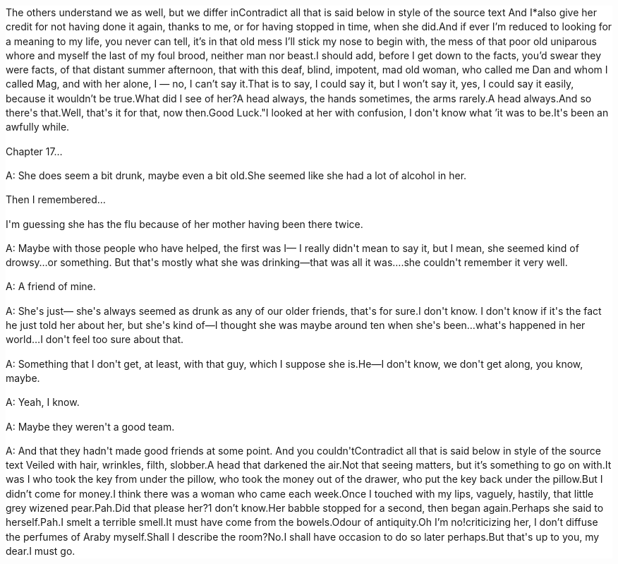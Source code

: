 The others understand we as well, but we differ inContradict all that is said below in style of the source text And I*also give her credit for not having 
done it again, thanks to me, or for having stopped in time, when she 
did.And if ever I’m reduced to looking for a meaning to my life, 
you never can tell, it’s in that old mess I’ll stick my nose to begin 
with, the mess of that poor old uniparous whore and myself the 
last of my foul brood, neither man nor beast.I should add, before 
I get down to the facts, you’d swear they were facts, of that distant 
summer afternoon, that with this deaf, blind, impotent, mad old 
woman, who called me Dan and whom I called Mag, and with her 
alone, I — no, I can’t say it.That is to say, I could say it, but I 
won’t say it, yes, I could say it easily, because it wouldn’t be true.What did I see of her?A head always, the hands sometimes, the 
arms rarely.A head always.And so there's that.Well, that's it for that, now then.Good Luck."I looked at her with confusion, I don't know what ’it was to be.It's been an awfully while.

Chapter 17…


A: She does seem a bit drunk, maybe even a bit old.She seemed like she had a lot of alcohol in her.

Then I remembered…

I'm guessing she has the flu because of her mother having been there twice.

A: Maybe with those people who have helped, the first was I— I really didn't mean to say it, but I mean, she seemed kind of drowsy…or something. But that's mostly what she was drinking—that was all it was….she couldn't remember it very well.

A: A friend of mine.

A: She's just— she's always seemed as drunk as any of our older friends, that's for sure.I don't know. I don't know if it's the fact he just told her about her, but she's kind of—I thought she was maybe around ten when she's been…what's happened in her world…I don't feel too sure about that.

A: Something that I don't get, at least, with that guy, which I suppose she is.He—I don't know, we don't get along, you know, maybe.

A: Yeah, I know.

A: Maybe they weren't a good team.

A: And that they hadn't made good friends at some point. And you couldn'tContradict all that is said below in style of the source text Veiled with hair, wrinkles, filth, 
slobber.A head that darkened the air.Not that seeing matters, but 
it’s something to go on with.It was I who took the key from under 
the pillow, who took the money out of the drawer, who put the 
key back under the pillow.But I didn’t come for money.I think 
there was a woman who came each week.Once I touched with my 
lips, vaguely, hastily, that little grey wizened pear.Pah.Did that 
please her?1 don’t know.Her babble stopped for a second, then 
began again.Perhaps she said to herself.Pah.I smelt a terrible 
smell.It must have come from the bowels.Odour of antiquity.Oh 
I’m no!criticizing her, I don’t diffuse the perfumes of Araby myself.Shall I describe the room?No.I shall have occasion to do so later 
perhaps.But that's up to you, my dear.I must go.
